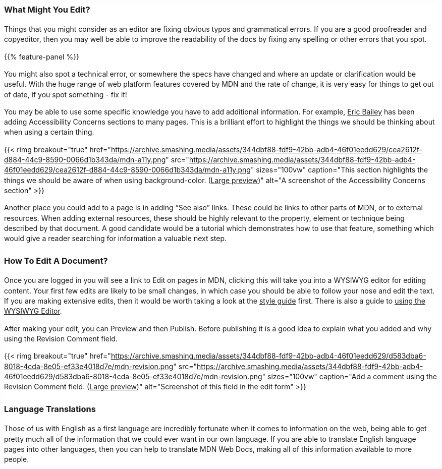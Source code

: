 ### What Might You Edit?

Things that you might consider as an editor are fixing obvious typos and grammatical errors. If you are a good proofreader and copyeditor, then you may well be able to improve the readability of the docs by fixing any spelling or other errors that you spot. 

{{% feature-panel %}}

You might also spot a technical error, or somewhere the specs have changed and where an update or clarification would be useful. With the huge range of web platform features covered by MDN and the rate of change, it is very easy for things to get out of date, if you spot something - fix it!

You may be able to use some specific knowledge you have to add additional information. For example, [Eric Bailey](https://developer.mozilla.org/en-US/profiles/ericwbailey) has been adding Accessibility Concerns sections to many pages. This is a brilliant effort to highlight the things we should be thinking about when using a certain thing.

{{< rimg breakout="true" href="https://archive.smashing.media/assets/344dbf88-fdf9-42bb-adb4-46f01eedd629/cea2612f-d884-44c9-8590-0066d1b343da/mdn-a11y.png" src="https://archive.smashing.media/assets/344dbf88-fdf9-42bb-adb4-46f01eedd629/cea2612f-d884-44c9-8590-0066d1b343da/mdn-a11y.png" sizes="100vw" caption="This section highlights the things we should be aware of when using background-color. (<a href='https://archive.smashing.media/assets/344dbf88-fdf9-42bb-adb4-46f01eedd629/cea2612f-d884-44c9-8590-0066d1b343da/mdn-a11y.png'>Large preview</a>)" alt="A screenshot of the Accessibility Concerns section" >}}

Another place you could add to a page is in adding “See also” links. These could be links to other parts of MDN, or to external resources. When adding external resources, these should be highly relevant to the property, element or technique being described by that document. A good candidate would be a tutorial which demonstrates how to use that feature, something which would give a reader searching for information a valuable next step.

### How To Edit A Document?

Once you are logged in you will see a link to Edit on pages in MDN, clicking this will take you into a WYSIWYG editor for editing content. Your first few edits are likely to be small changes, in which case you should be able to follow your nose and edit the text. If you are making extensive edits, then it would be worth taking a look at the [style guide](https://developer.mozilla.org/en-US/docs/MDN/Contribute/Editor) first. There is also a guide to [using the WYSIWYG Editor](https://developer.mozilla.org/en-US/docs/MDN/Contribute/Editor).

After making your edit, you can Preview and then Publish. Before publishing it is a good idea to explain what you added and why using the Revision Comment field.

{{< rimg breakout="true" href="https://archive.smashing.media/assets/344dbf88-fdf9-42bb-adb4-46f01eedd629/d583dba6-8018-4cda-8e05-ef33e4018d7e/mdn-revision.png" src="https://archive.smashing.media/assets/344dbf88-fdf9-42bb-adb4-46f01eedd629/d583dba6-8018-4cda-8e05-ef33e4018d7e/mdn-revision.png" sizes="100vw" caption="Add a comment using the Revision Comment field. (<a href='https://archive.smashing.media/assets/344dbf88-fdf9-42bb-adb4-46f01eedd629/d583dba6-8018-4cda-8e05-ef33e4018d7e/mdn-revision.png'>Large preview</a>)" alt="Screenshot of this field in the edit form" >}}

### Language Translations

Those of us with English as a first language are incredibly fortunate when it comes to information on the web, being able to get pretty much all of the information that we could ever want in our own language. If you are able to translate English language pages into other languages, then you can help to translate MDN Web Docs, making all of this information available to more people.
